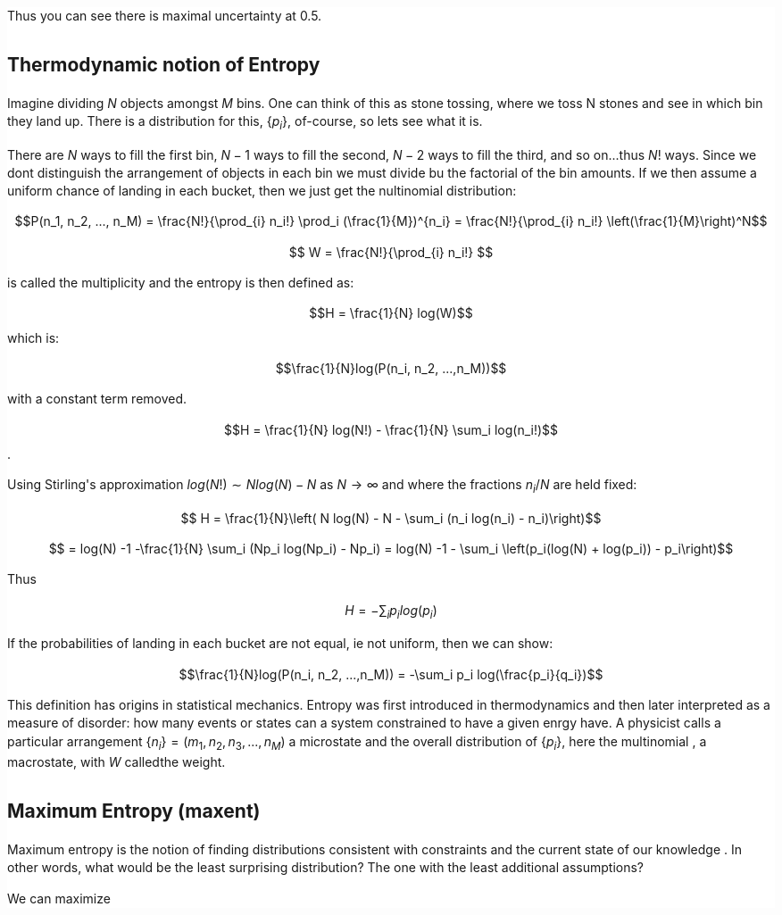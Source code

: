 
Thus you can see there is maximal uncertainty at 0.5.

## Thermodynamic notion of Entropy

Imagine dividing $N$ objects amongst $M$ bins. One can think of this as stone tossing, where we toss N stones and see in which bin they land up. There is a distribution for this, $\{p_i\}$, of-course, so lets see what it is.

There are $N$ ways to fill the first bin, $N-1$ ways to fill the second, $N-2$ ways to fill the third, and so on...thus $N!$ ways. Since we dont distinguish the arrangement of objects in each bin we must divide bu the factorial of the bin amounts. If we then assume a uniform chance of landing in each bucket, then we just get the nultinomial distribution:

$$P(n_1, n_2, ..., n_M) = \frac{N!}{\prod_{i} n_i!} \prod_i (\frac{1}{M})^{n_i} = \frac{N!}{\prod_{i} n_i!} \left(\frac{1}{M}\right)^N$$

$$ W =  \frac{N!}{\prod_{i} n_i!} $$

is called the multiplicity and the entropy is then defined as:

$$H = \frac{1}{N} log(W)$$ which is:

$$\frac{1}{N}log(P(n_i, n_2, ...,n_M))$$

with a constant term removed.


$$H = \frac{1}{N} log(N!) - \frac{1}{N} \sum_i log(n_i!)$$.

Using Stirling's approximation $log(N!) \sim Nlog(N) -N$ as $N \to \infty$ and where the fractions $n_i/N$ are held fixed:

$$ H =  \frac{1}{N}\left( N log(N) - N - \sum_i (n_i log(n_i) - n_i)\right)$$

$$ = log(N) -1 -\frac{1}{N} \sum_i (Np_i log(Np_i) - Np_i) = log(N) -1 - \sum_i \left(p_i(log(N) + log(p_i)) - p_i\right)$$

Thus

$$H = -\sum_i p_i log(p_i)$$

If the probabilities of landing in each bucket are not equal, ie not uniform, then we can show:

$$\frac{1}{N}log(P(n_i, n_2, ...,n_M)) = -\sum_i p_i log(\frac{p_i}{q_i})$$

This definition has origins in statistical mechanics. Entropy was first introduced in thermodynamics and then later interpreted as a measure of disorder: how many events or states can a system constrained to have a given enrgy have. A physicist calls  a particular arrangement $\{n_i\} = (m_1, n_2, n_3,...,n_M)$ a microstate and the overall distribution of $\{p_i\}$, here the multinomial , a macrostate, with $W$ calledthe weight.

## Maximum Entropy (maxent)

Maximum entropy is the notion of finding distributions consistent with constraints and the current state of our knowledge . In other words, what would be the least surprising distribution? The one with the least additional assumptions?

We can maximize
